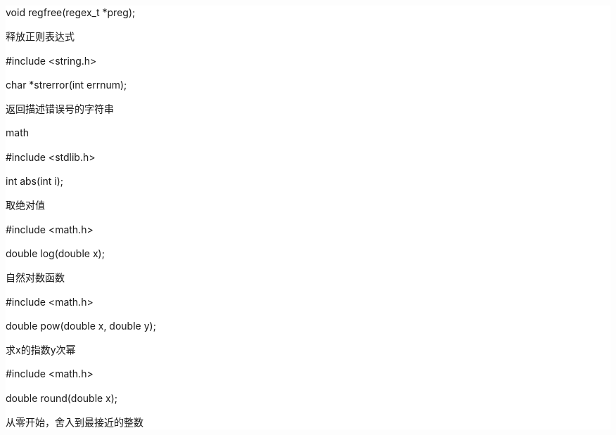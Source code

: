 </td>
<td class="cellrowborder" valign="top" headers="mcps1.2.5.1.2 "><p id="p493116361345"><a name="p493116361345"></a><a name="p493116361345"></a>void regfree(regex_t *preg);</p>
</td>
<td class="cellrowborder" valign="top" headers="mcps1.2.5.1.3 "><p id="p39311736183416"><a name="p39311736183416"></a><a name="p39311736183416"></a>释放正则表达式</p>
</td>
</tr>
<tr id="row16726334311"><td class="cellrowborder" valign="top" headers="mcps1.2.5.1.1 "><p id="p3932636103411"><a name="p3932636103411"></a><a name="p3932636103411"></a>#include &lt;string.h&gt;</p>
</td>
<td class="cellrowborder" valign="top" headers="mcps1.2.5.1.2 "><p id="p11932136113411"><a name="p11932136113411"></a><a name="p11932136113411"></a>char *strerror(int errnum);</p>
</td>
<td class="cellrowborder" valign="top" headers="mcps1.2.5.1.3 "><p id="p09325369349"><a name="p09325369349"></a><a name="p09325369349"></a>返回描述错误号的字符串</p>
</td>
</tr>
<tr id="row1161905081418"><td class="cellrowborder" rowspan="5" valign="top" width="7.12%" headers="mcps1.2.5.1.1 "><p id="p4607855121515"><a name="p4607855121515"></a><a name="p4607855121515"></a>math</p>
</td>
<td class="cellrowborder" valign="top" width="17.150000000000002%" headers="mcps1.2.5.1.2 "><p id="p4619145014145"><a name="p4619145014145"></a><a name="p4619145014145"></a>#include &lt;stdlib.h&gt;</p>
</td>
<td class="cellrowborder" valign="top" width="52.27%" headers="mcps1.2.5.1.3 "><p id="p1661915504141"><a name="p1661915504141"></a><a name="p1661915504141"></a>int abs(int i);</p>
</td>
<td class="cellrowborder" valign="top" width="23.46%" headers="mcps1.2.5.1.4 "><p id="p1361918505143"><a name="p1361918505143"></a><a name="p1361918505143"></a>取绝对值</p>
</td>
</tr>
<tr id="row1161975014142"><td class="cellrowborder" valign="top" headers="mcps1.2.5.1.1 "><p id="p1461915091414"><a name="p1461915091414"></a><a name="p1461915091414"></a>#include &lt;math.h&gt;</p>
</td>
<td class="cellrowborder" valign="top" headers="mcps1.2.5.1.2 "><p id="p8620145013147"><a name="p8620145013147"></a><a name="p8620145013147"></a>double log(double x);</p>
</td>
<td class="cellrowborder" valign="top" headers="mcps1.2.5.1.3 "><p id="p962010508149"><a name="p962010508149"></a><a name="p962010508149"></a>自然对数函数</p>
</td>
</tr>
<tr id="row3620450191417"><td class="cellrowborder" valign="top" headers="mcps1.2.5.1.1 "><p id="p17620165041418"><a name="p17620165041418"></a><a name="p17620165041418"></a>#include &lt;math.h&gt;</p>
</td>
<td class="cellrowborder" valign="top" headers="mcps1.2.5.1.2 "><p id="p862035031414"><a name="p862035031414"></a><a name="p862035031414"></a>double pow(double x, double y);</p>
</td>
<td class="cellrowborder" valign="top" headers="mcps1.2.5.1.3 "><p id="p166201750181419"><a name="p166201750181419"></a><a name="p166201750181419"></a>求x的指数y次幂</p>
</td>
</tr>
<tr id="row25081750751"><td class="cellrowborder" valign="top" headers="mcps1.2.5.1.1 "><p id="p380714285468"><a name="p380714285468"></a><a name="p380714285468"></a>#include &lt;math.h&gt;</p>
</td>
<td class="cellrowborder" valign="top" headers="mcps1.2.5.1.2 "><p id="p1250835017514"><a name="p1250835017514"></a><a name="p1250835017514"></a>double round(double x);</p>
</td>
<td class="cellrowborder" valign="top" headers="mcps1.2.5.1.3 "><p id="p105085501757"><a name="p105085501757"></a><a name="p105085501757"></a>从零开始，舍入到最接近的整数</p>
</td>
</tr>